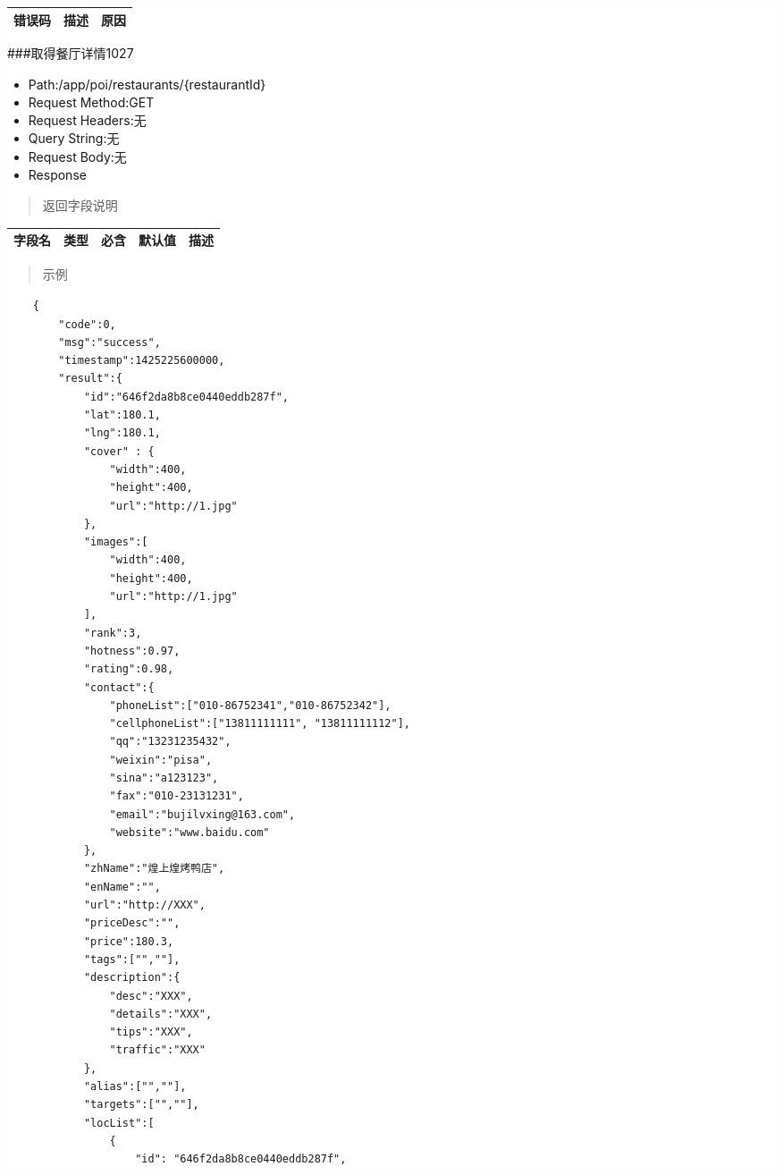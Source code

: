 错误码|描述|原因
--|--|--

###取得餐厅详情1027
- Path:/app/poi/restaurants/{restaurantId}
- Request Method:GET
- Request Headers:无
- Query String:无
- Request Body:无
- Response
> 返回字段说明

字段名|类型|必含|默认值|描述
--|--|--|--|--

> 示例

		{
			"code":0,
			"msg":"success",
			"timestamp":1425225600000,
			"result":{
				"id":"646f2da8b8ce0440eddb287f",
				"lat":180.1,
				"lng":180.1,
				"cover" : {
					"width":400,
					"height":400,
					"url":"http://1.jpg"
				},
				"images":[
					"width":400,
					"height":400,
					"url":"http://1.jpg"
				],
				"rank":3,
				"hotness":0.97,
				"rating":0.98,
				"contact":{
					"phoneList":["010-86752341","010-86752342"],
					"cellphoneList":["13811111111", "13811111112"],
					"qq":"13231235432",
					"weixin":"pisa",
					"sina":"a123123",
					"fax":"010-23131231",
					"email":"bujilvxing@163.com",
					"website":"www.baidu.com"
				},
				"zhName":"煌上煌烤鸭店",
				"enName":"",
				"url":"http://XXX",
				"priceDesc":"",
				"price":180.3,
				"tags":["",""],
				"description":{
					"desc":"XXX",
					"details":"XXX",
					"tips":"XXX",
					"traffic":"XXX"
				},
				"alias":["",""],
				"targets":["",""],
				"locList":[
					{
						"id": "646f2da8b8ce0440eddb287f",